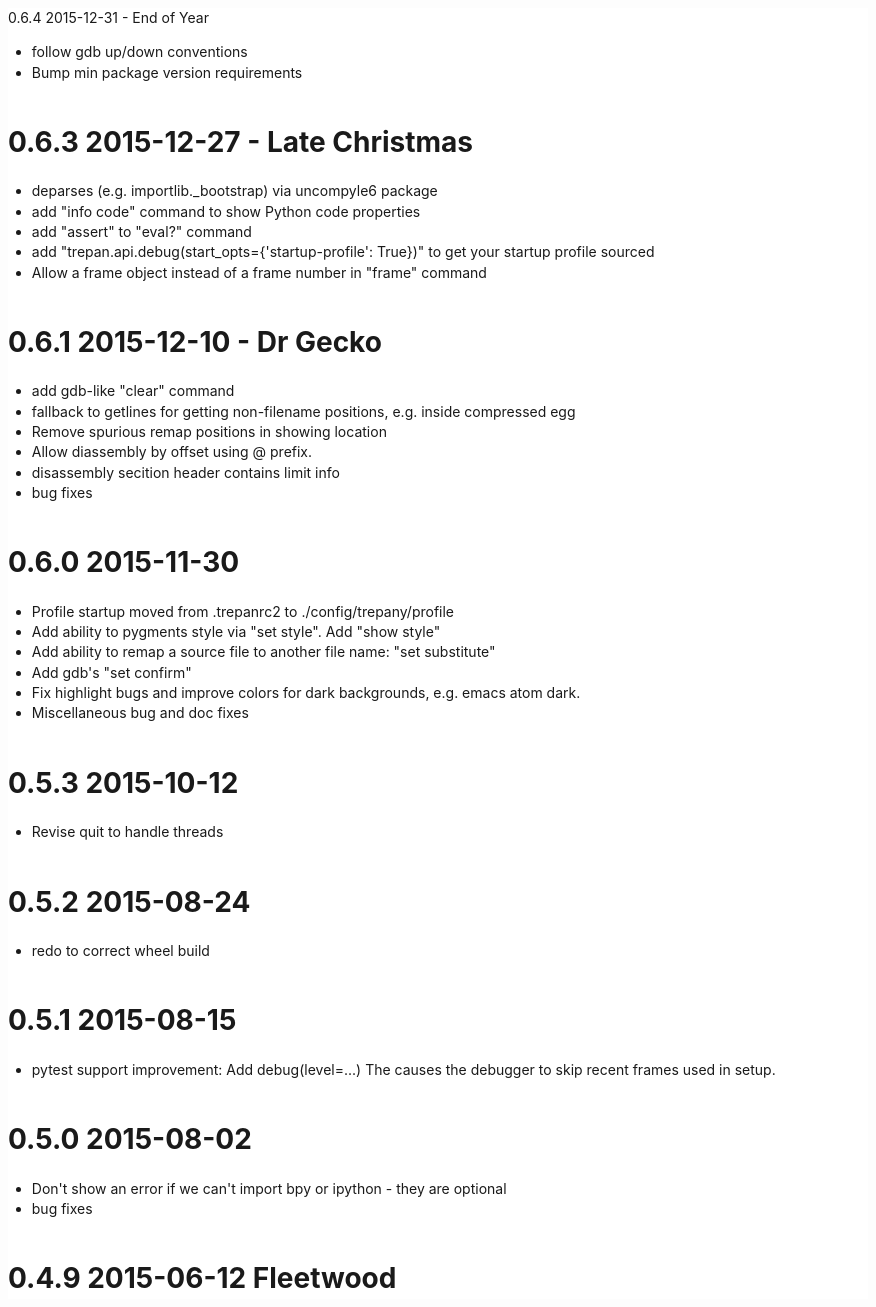0.6.4 2015-12-31 - End of Year

- follow gdb up/down conventions
- Bump min package version requirements

0.6.3 2015-12-27 - Late Christmas
=================================

- deparses (e.g. importlib._bootstrap) via uncompyle6 package
- add "info code" command to show Python code properties
- add "assert" to "eval?" command
- add "trepan.api.debug(start_opts={'startup-profile': True})" to get your
  startup profile sourced
- Allow a frame object instead of a frame number in "frame" command

0.6.1 2015-12-10 - Dr Gecko
===========================

- add gdb-like "clear" command
- fallback to getlines for getting non-filename positions, e.g. inside compressed egg
- Remove spurious remap positions in showing location
- Allow diassembly by offset using @ prefix.
- disassembly secition header contains limit info
- bug fixes

0.6.0 2015-11-30
================


- Profile startup moved from .trepanrc2 to ./config/trepany/profile
- Add ability to pygments style via "set style". Add "show style"
- Add ability to remap a source file to another file name: "set substitute"
- Add gdb's "set confirm"
- Fix highlight bugs and improve colors for dark backgrounds, e.g. emacs atom dark.
- Miscellaneous bug and doc fixes

0.5.3 2015-10-12
================

- Revise quit to handle threads

0.5.2 2015-08-24
================

- redo to correct wheel build

0.5.1 2015-08-15
================

- pytest support improvement: Add debug(level=...)
  The causes the debugger to skip recent frames used in setup.

0.5.0 2015-08-02
================

- Don't show an error if we can't import bpy or ipython - they are optional
- bug fixes

0.4.9 2015-06-12 Fleetwood
==========================
